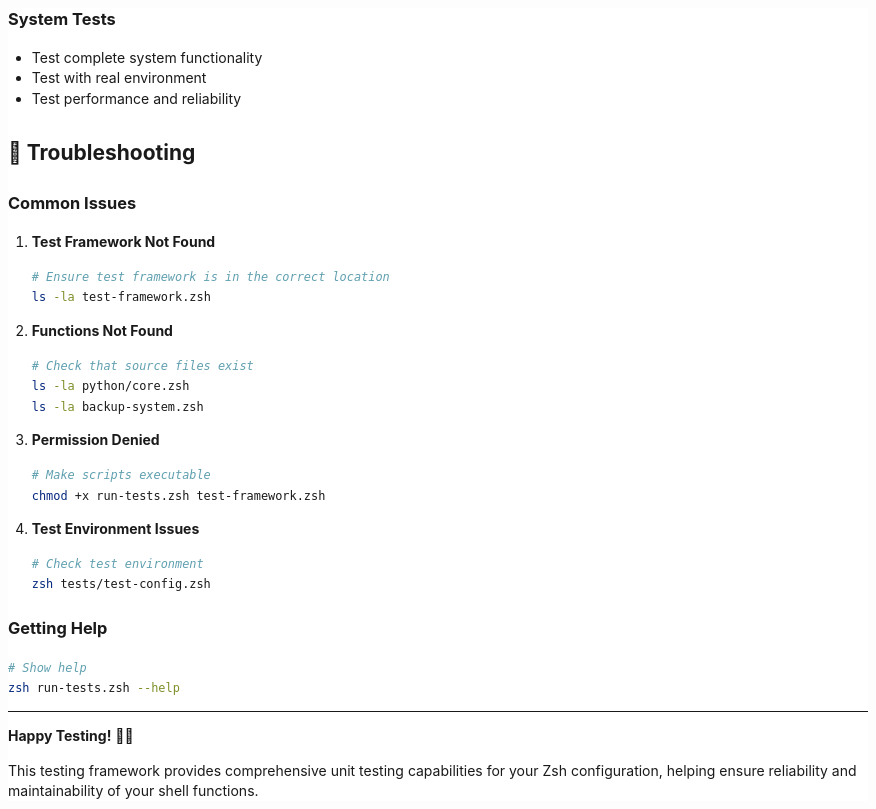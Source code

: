### System Tests
- Test complete system functionality
- Test with real environment
- Test performance and reliability

## 🚨 Troubleshooting

### Common Issues

1. **Test Framework Not Found**
   ```bash
   # Ensure test framework is in the correct location
   ls -la test-framework.zsh
   ```

2. **Functions Not Found**
   ```bash
   # Check that source files exist
   ls -la python/core.zsh
   ls -la backup-system.zsh
   ```

3. **Permission Denied**
   ```bash
   # Make scripts executable
   chmod +x run-tests.zsh test-framework.zsh
   ```

4. **Test Environment Issues**
   ```bash
   # Check test environment
   zsh tests/test-config.zsh
   ```

### Getting Help
```bash
# Show help
zsh run-tests.zsh --help
```

---

**Happy Testing!** 🧪✨

This testing framework provides comprehensive unit testing capabilities for your Zsh configuration, helping ensure reliability and maintainability of your shell functions.
